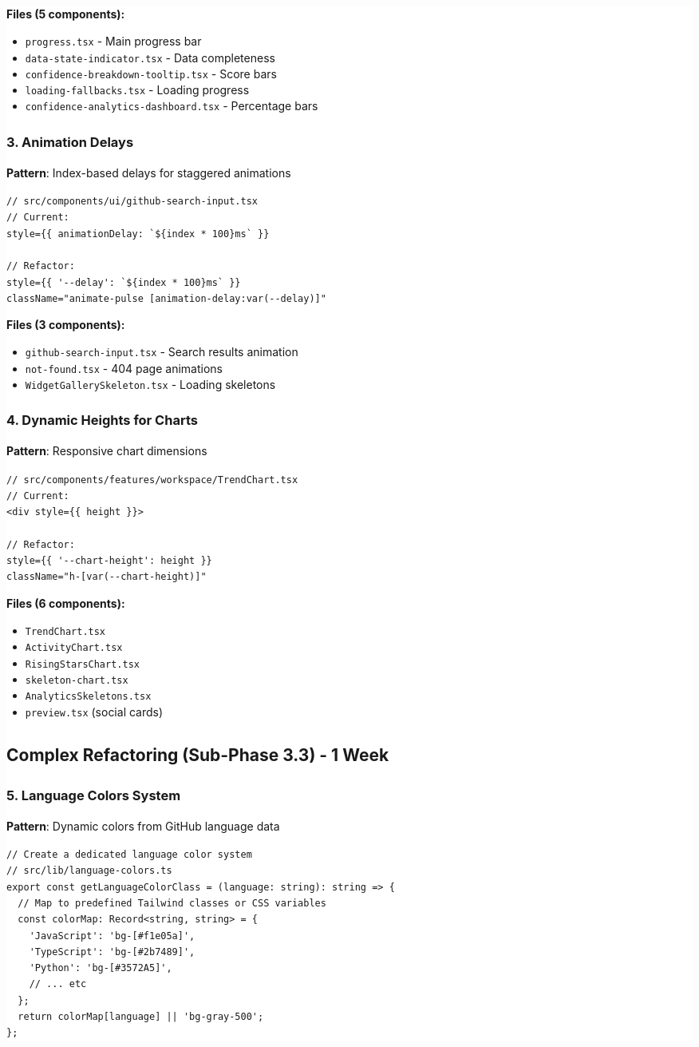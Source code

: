 **Files (5 components):**
- `progress.tsx` - Main progress bar
- `data-state-indicator.tsx` - Data completeness
- `confidence-breakdown-tooltip.tsx` - Score bars
- `loading-fallbacks.tsx` - Loading progress
- `confidence-analytics-dashboard.tsx` - Percentage bars

### 3. Animation Delays
**Pattern**: Index-based delays for staggered animations

```tsx
// src/components/ui/github-search-input.tsx
// Current:
style={{ animationDelay: `${index * 100}ms` }}

// Refactor:
style={{ '--delay': `${index * 100}ms` }}
className="animate-pulse [animation-delay:var(--delay)]"
```

**Files (3 components):**
- `github-search-input.tsx` - Search results animation
- `not-found.tsx` - 404 page animations
- `WidgetGallerySkeleton.tsx` - Loading skeletons

### 4. Dynamic Heights for Charts
**Pattern**: Responsive chart dimensions

```tsx
// src/components/features/workspace/TrendChart.tsx
// Current:
<div style={{ height }}>

// Refactor:
style={{ '--chart-height': height }}
className="h-[var(--chart-height)]"
```

**Files (6 components):**
- `TrendChart.tsx`
- `ActivityChart.tsx`
- `RisingStarsChart.tsx`
- `skeleton-chart.tsx`
- `AnalyticsSkeletons.tsx`
- `preview.tsx` (social cards)

## Complex Refactoring (Sub-Phase 3.3) - 1 Week

### 5. Language Colors System
**Pattern**: Dynamic colors from GitHub language data

```tsx
// Create a dedicated language color system
// src/lib/language-colors.ts
export const getLanguageColorClass = (language: string): string => {
  // Map to predefined Tailwind classes or CSS variables
  const colorMap: Record<string, string> = {
    'JavaScript': 'bg-[#f1e05a]',
    'TypeScript': 'bg-[#2b7489]',
    'Python': 'bg-[#3572A5]',
    // ... etc
  };
  return colorMap[language] || 'bg-gray-500';
};

```